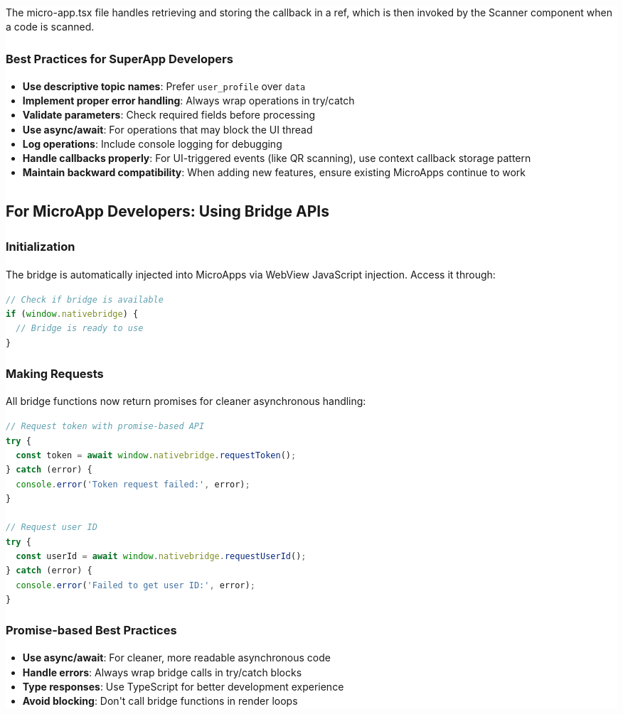 The micro-app.tsx file handles retrieving and storing the callback in a ref, which is then invoked by the Scanner component when a code is scanned.

### Best Practices for SuperApp Developers

- **Use descriptive topic names**: Prefer `user_profile` over `data`
- **Implement proper error handling**: Always wrap operations in try/catch
- **Validate parameters**: Check required fields before processing
- **Use async/await**: For operations that may block the UI thread
- **Log operations**: Include console logging for debugging
- **Handle callbacks properly**: For UI-triggered events (like QR scanning), use context callback storage pattern
- **Maintain backward compatibility**: When adding new features, ensure existing MicroApps continue to work

## For MicroApp Developers: Using Bridge APIs

### Initialization

The bridge is automatically injected into MicroApps via WebView JavaScript injection. Access it through:

```javascript
// Check if bridge is available
if (window.nativebridge) {
  // Bridge is ready to use
}
```

### Making Requests

All bridge functions now return promises for cleaner asynchronous handling:

```javascript
// Request token with promise-based API
try {
  const token = await window.nativebridge.requestToken();
} catch (error) {
  console.error('Token request failed:', error);
}

// Request user ID
try {
  const userId = await window.nativebridge.requestUserId();
} catch (error) {
  console.error('Failed to get user ID:', error);
}
```

### Promise-based Best Practices

- **Use async/await**: For cleaner, more readable asynchronous code
- **Handle errors**: Always wrap bridge calls in try/catch blocks
- **Type responses**: Use TypeScript for better development experience
- **Avoid blocking**: Don't call bridge functions in render loops
